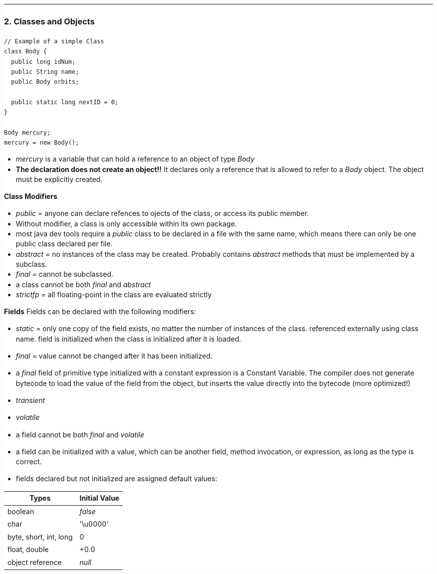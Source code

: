 ___

### 2. Classes and Objects
```
// Example of a simple Class
class Body {
  public long idNum;
  public String name;
  public Body orbits;

  public static long nextID = 0;
}

Body mercury;
mercury = new Body();
```
- *mercury* is a variable that can hold a reference to an object of type *Body*
- **The declaration does not create an object!!** It declares only a reference that is allowed to refer to a *Body* object. The object must be explicitly created.

**Class Modifiers**
- *public* = anyone can declare refences to ojects of the class, or access its public member.
- Without modifier, a class is only accessible within its own package.
- most java dev tools require a *public* class to be declared in a file with the same name, which means there can only be one public class declared per file.
- *abstract* = no instances of the class may be created. Probably contains *abstract* methods that must be implemented by a subclass.
- *final* = cannot be subclassed.
- a class cannot be both *final* and *abstract*
- *strictfp* = all floating-point in the class are evaluated strictly

**Fields**
Fields can be declared with the following modifiers:
- *static* = only one copy of the field exists, no matter the number of instances of the class. referenced externally using class name. field is initialized when the class is initialized after it is loaded.
- *final* = value cannot be changed after it has been initialized.
- a *final* field of primitive type initialized with a constant expression is a Constant Variable. The compiler does not generate bytecode to load the value of the field from the object, but inserts the value directly into the bytecode (more optimized!)
- *transient*
- *volatile*
- a field cannot be both *final* and *volatile*

- a field can be initialized with a value, which can be another field, method invocation, or expression, as long as the type is correct.
- fields declared but not initialized are assigned default values:

| Types | Initial Value |
| - | - |
| boolean | *false* |
| char | '\u0000' |
| byte, short, int, long | 0 |
| float, double | +0.0 |
| object reference | *null* |
